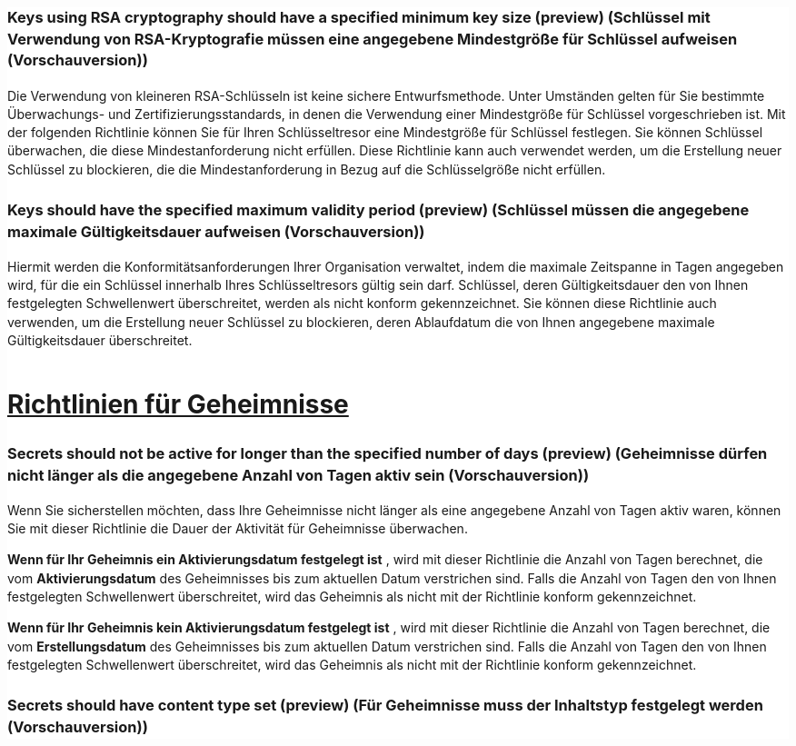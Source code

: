 ### <a name="keys-using-rsa-cryptography-should-have-a-specified-minimum-key-size-preview"></a>Keys using RSA cryptography should have a specified minimum key size (preview) (Schlüssel mit Verwendung von RSA-Kryptografie müssen eine angegebene Mindestgröße für Schlüssel aufweisen (Vorschauversion))

Die Verwendung von kleineren RSA-Schlüsseln ist keine sichere Entwurfsmethode. Unter Umständen gelten für Sie bestimmte Überwachungs- und Zertifizierungsstandards, in denen die Verwendung einer Mindestgröße für Schlüssel vorgeschrieben ist. Mit der folgenden Richtlinie können Sie für Ihren Schlüsseltresor eine Mindestgröße für Schlüssel festlegen. Sie können Schlüssel überwachen, die diese Mindestanforderung nicht erfüllen. Diese Richtlinie kann auch verwendet werden, um die Erstellung neuer Schlüssel zu blockieren, die die Mindestanforderung in Bezug auf die Schlüsselgröße nicht erfüllen.

### <a name="keys-should-have-the-specified-maximum-validity-period-preview"></a>Keys should have the specified maximum validity period (preview) (Schlüssel müssen die angegebene maximale Gültigkeitsdauer aufweisen (Vorschauversion))

Hiermit werden die Konformitätsanforderungen Ihrer Organisation verwaltet, indem die maximale Zeitspanne in Tagen angegeben wird, für die ein Schlüssel innerhalb Ihres Schlüsseltresors gültig sein darf. Schlüssel, deren Gültigkeitsdauer den von Ihnen festgelegten Schwellenwert überschreitet, werden als nicht konform gekennzeichnet. Sie können diese Richtlinie auch verwenden, um die Erstellung neuer Schlüssel zu blockieren, deren Ablaufdatum die von Ihnen angegebene maximale Gültigkeitsdauer überschreitet.

# <a name="secret-policies"></a>[Richtlinien für Geheimnisse](#tab/secrets)

### <a name="secrets-should-not-be-active-for-longer-than-the-specified-number-of-days-preview"></a>Secrets should not be active for longer than the specified number of days (preview) (Geheimnisse dürfen nicht länger als die angegebene Anzahl von Tagen aktiv sein (Vorschauversion))

Wenn Sie sicherstellen möchten, dass Ihre Geheimnisse nicht länger als eine angegebene Anzahl von Tagen aktiv waren, können Sie mit dieser Richtlinie die Dauer der Aktivität für Geheimnisse überwachen.

**Wenn für Ihr Geheimnis ein Aktivierungsdatum festgelegt ist** , wird mit dieser Richtlinie die Anzahl von Tagen berechnet, die vom **Aktivierungsdatum** des Geheimnisses bis zum aktuellen Datum verstrichen sind. Falls die Anzahl von Tagen den von Ihnen festgelegten Schwellenwert überschreitet, wird das Geheimnis als nicht mit der Richtlinie konform gekennzeichnet.

**Wenn für Ihr Geheimnis kein Aktivierungsdatum festgelegt ist** , wird mit dieser Richtlinie die Anzahl von Tagen berechnet, die vom **Erstellungsdatum** des Geheimnisses bis zum aktuellen Datum verstrichen sind. Falls die Anzahl von Tagen den von Ihnen festgelegten Schwellenwert überschreitet, wird das Geheimnis als nicht mit der Richtlinie konform gekennzeichnet.

### <a name="secrets-should-have-content-type-set-preview"></a>Secrets should have content type set (preview) (Für Geheimnisse muss der Inhaltstyp festgelegt werden (Vorschauversion))
